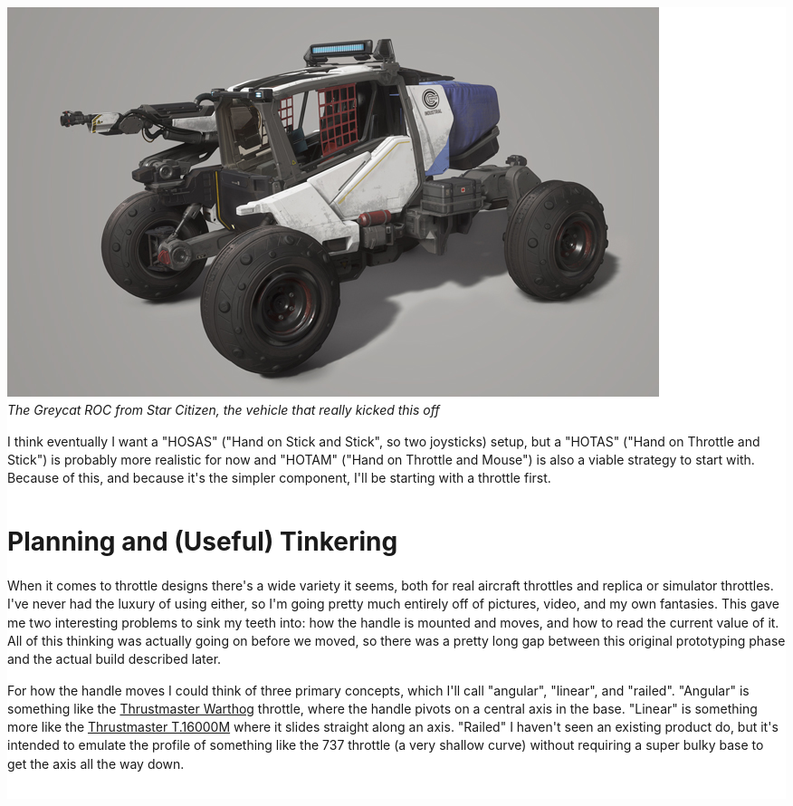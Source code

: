 ![Greycat ROC](/assets/images/posts/2022-01-19-throttle-alpha-v0.1/greycat-roc.jpg)<br>
*The Greycat ROC from Star Citizen, the vehicle that really kicked this off*

I think eventually I want a "HOSAS" ("Hand on Stick and Stick", so two joysticks) setup, but a "HOTAS" ("Hand on Throttle and Stick") is probably more realistic for now and "HOTAM" ("Hand on Throttle and Mouse") is also a viable strategy to start with. Because of this, and because it's the simpler component, I'll be starting with a throttle first.

# Planning and (Useful) Tinkering
When it comes to throttle designs there's a wide variety it seems, both for real aircraft throttles and replica or simulator throttles. I've never had the luxury of using either, so I'm going pretty much entirely off of pictures, video, and my own fantasies. This gave me two interesting problems to sink my teeth into: how the handle is mounted and moves, and how to read the current value of it. All of this thinking was actually going on before we moved, so there was a pretty long gap between this original prototyping phase and the actual build described later.

For how the handle moves I could think of three primary concepts, which I'll call "angular", "linear", and "railed". "Angular" is something like the [Thrustmaster Warthog](https://www.thrustmaster.com/en-gb/products/hotas-warthog/) throttle, where the handle pivots on a central axis in the base. "Linear" is something more like the [Thrustmaster T.16000M](https://www.thrustmaster.com/en-gb/products/t-16000m-fcs-hotas/) where it slides straight along an axis. "Railed" I haven't seen an existing product do, but it's intended to emulate the profile of something like the 737 throttle (a very shallow curve) without requiring a super bulky base to get the axis all the way down.

<div class="columns">
    <div class="column">
        <p>